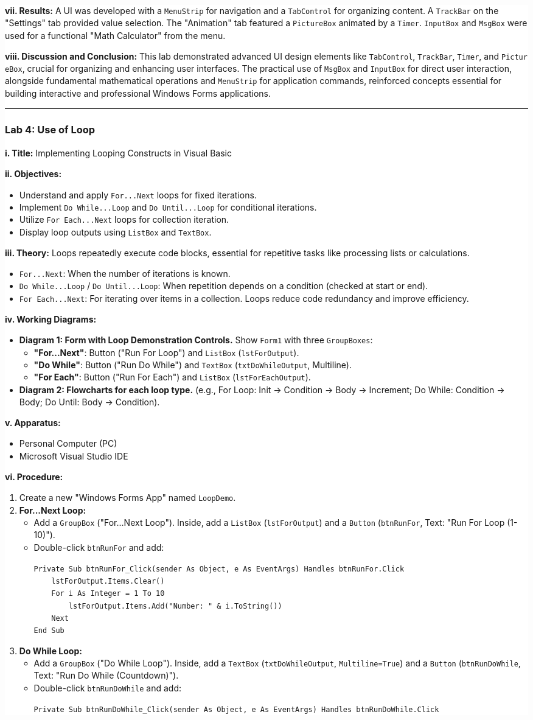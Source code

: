 **vii. Results:**
A UI was developed with a `MenuStrip` for navigation and a `TabControl` for organizing content. A `TrackBar` on the "Settings" tab provided value selection. The "Animation" tab featured a `PictureBox` animated by a `Timer`. `InputBox` and `MsgBox` were used for a functional "Math Calculator" from the menu.

**viii. Discussion and Conclusion:**
This lab demonstrated advanced UI design elements like `TabControl`, `TrackBar`, `Timer`, and `PictureBox`, crucial for organizing and enhancing user interfaces. The practical use of `MsgBox` and `InputBox` for direct user interaction, alongside fundamental mathematical operations and `MenuStrip` for application commands, reinforced concepts essential for building interactive and professional Windows Forms applications.

---

### **Lab 4: Use of Loop**

**i. Title:** Implementing Looping Constructs in Visual Basic

**ii. Objectives:**
*   Understand and apply `For...Next` loops for fixed iterations.
*   Implement `Do While...Loop` and `Do Until...Loop` for conditional iterations.
*   Utilize `For Each...Next` loops for collection iteration.
*   Display loop outputs using `ListBox` and `TextBox`.

**iii. Theory:**
Loops repeatedly execute code blocks, essential for repetitive tasks like processing lists or calculations.
*   `For...Next`: When the number of iterations is known.
*   `Do While...Loop` / `Do Until...Loop`: When repetition depends on a condition (checked at start or end).
*   `For Each...Next`: For iterating over items in a collection.
Loops reduce code redundancy and improve efficiency.

**iv. Working Diagrams:**
*   **Diagram 1: Form with Loop Demonstration Controls.** Show `Form1` with three `GroupBoxes`:
    *   **"For...Next"**: Button ("Run For Loop") and `ListBox` (`lstForOutput`).
    *   **"Do While"**: Button ("Run Do While") and `TextBox` (`txtDoWhileOutput`, Multiline).
    *   **"For Each"**: Button ("Run For Each") and `ListBox` (`lstForEachOutput`).
*   **Diagram 2: Flowcharts for each loop type.** (e.g., For Loop: Init -> Condition -> Body -> Increment; Do While: Condition -> Body; Do Until: Body -> Condition).

**v. Apparatus:**
*   Personal Computer (PC)
*   Microsoft Visual Studio IDE

**vi. Procedure:**

1.  Create a new "Windows Forms App" named `LoopDemo`.
2.  **For...Next Loop:**
    *   Add a `GroupBox` ("For...Next Loop"). Inside, add a `ListBox` (`lstForOutput`) and a `Button` (`btnRunFor`, Text: "Run For Loop (1-10)").
    *   Double-click `btnRunFor` and add:
        ```vb.net
        Private Sub btnRunFor_Click(sender As Object, e As EventArgs) Handles btnRunFor.Click
            lstForOutput.Items.Clear()
            For i As Integer = 1 To 10
                lstForOutput.Items.Add("Number: " & i.ToString())
            Next
        End Sub
        ```
3.  **Do While Loop:**
    *   Add a `GroupBox` ("Do While Loop"). Inside, add a `TextBox` (`txtDoWhileOutput`, `Multiline=True`) and a `Button` (`btnRunDoWhile`, Text: "Run Do While (Countdown)").
    *   Double-click `btnRunDoWhile` and add:
        ```vb.net
        Private Sub btnRunDoWhile_Click(sender As Object, e As EventArgs) Handles btnRunDoWhile.Click